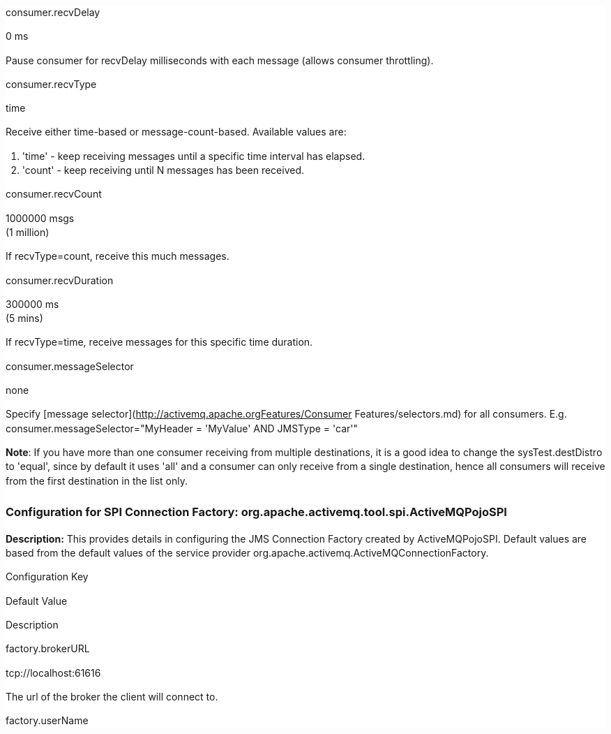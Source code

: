 consumer.recvDelay

0 ms

Pause consumer for recvDelay milliseconds with each message (allows consumer throttling).

consumer.recvType

time

Receive either time-based or message-count-based. Available values are:

1.  'time' - keep receiving messages until a specific time interval has elapsed.
2.  'count' - keep receiving until N messages has been received.

consumer.recvCount

1000000 msgs  
(1 million)

If recvType=count, receive this much messages.

consumer.recvDuration

300000 ms  
(5 mins)

If recvType=time, receive messages for this specific time duration.

consumer.messageSelector

none

Specify [message selector](http://activemq.apache.orgFeatures/Consumer Features/selectors.md) for all consumers. E.g. consumer.messageSelector="MyHeader = 'MyValue' AND JMSType = 'car'"

**Note**: If you have more than one consumer receiving from multiple destinations, it is a good idea to change the sysTest.destDistro to 'equal', since by default it uses 'all' and a consumer can only receive from a single destination, hence all consumers will receive from the first destination in the list only.

### Configuration for SPI Connection Factory: org.apache.activemq.tool.spi.ActiveMQPojoSPI

**Description:** This provides details in configuring the JMS Connection Factory created by ActiveMQPojoSPI. Default values are based from the default values of the service provider org.apache.activemq.ActiveMQConnectionFactory.

Configuration Key

Default Value

Description

factory.brokerURL

tcp://localhost:61616

The url of the broker the client will connect to.

factory.userName
